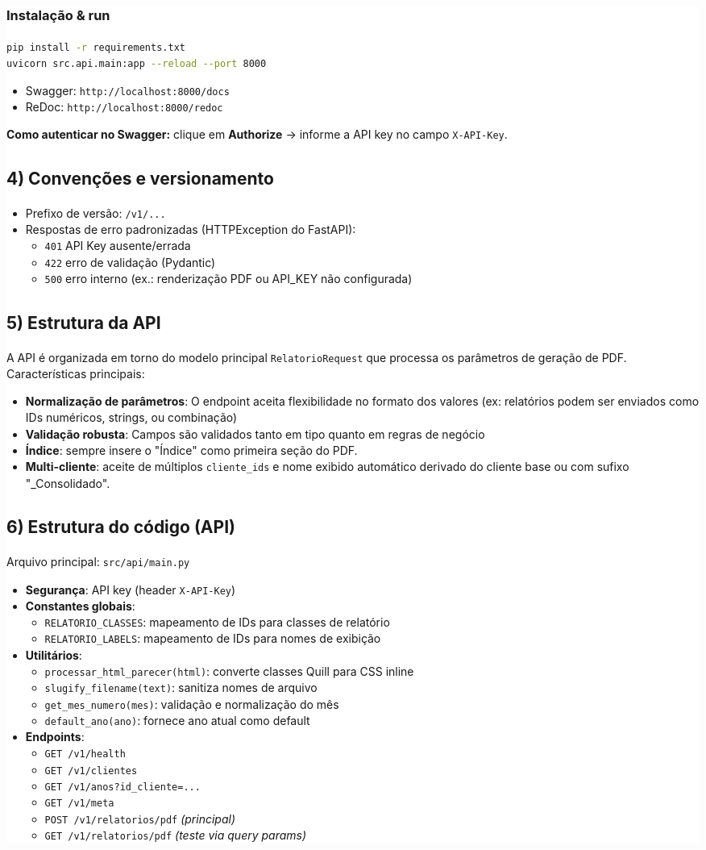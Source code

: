 ### Instalação & run

```bash
pip install -r requirements.txt
uvicorn src.api.main:app --reload --port 8000

```

- Swagger: `http://localhost:8000/docs`
- ReDoc: `http://localhost:8000/redoc`

**Como autenticar no Swagger:** clique em **Authorize** → informe a API key no campo `X-API-Key`.

## 4) Convenções e versionamento

- Prefixo de versão: `/v1/...`
- Respostas de erro padronizadas (HTTPException do FastAPI):
  - `401` API Key ausente/errada
  - `422` erro de validação (Pydantic)
  - `500` erro interno (ex.: renderização PDF ou API_KEY não configurada)

## 5) Estrutura da API

A API é organizada em torno do modelo principal `RelatorioRequest` que processa os parâmetros de geração de PDF. Características principais:

- **Normalização de parâmetros**: O endpoint aceita flexibilidade no formato dos valores (ex: relatórios podem ser enviados como IDs numéricos, strings, ou combinação)
- **Validação robusta**: Campos são validados tanto em tipo quanto em regras de negócio
- **Índice**: sempre insere o "Índice" como primeira seção do PDF.
- **Multi-cliente**: aceite de múltiplos `cliente_ids` e nome exibido automático derivado do cliente base ou com sufixo "_Consolidado".

## 6) Estrutura do código (API)

Arquivo principal: `src/api/main.py`

- **Segurança**: API key (header `X-API-Key`)
- **Constantes globais**:
  - `RELATORIO_CLASSES`: mapeamento de IDs para classes de relatório
  - `RELATORIO_LABELS`: mapeamento de IDs para nomes de exibição
- **Utilitários**:
  - `processar_html_parecer(html)`: converte classes Quill para CSS inline
  - `slugify_filename(text)`: sanitiza nomes de arquivo
  - `get_mes_numero(mes)`: validação e normalização do mês
  - `default_ano(ano)`: fornece ano atual como default
- **Endpoints**:
  - `GET /v1/health`
  - `GET /v1/clientes`
  - `GET /v1/anos?id_cliente=...`
  - `GET /v1/meta`
  - `POST /v1/relatorios/pdf` *(principal)*
  - `GET /v1/relatorios/pdf` *(teste via query params)*
